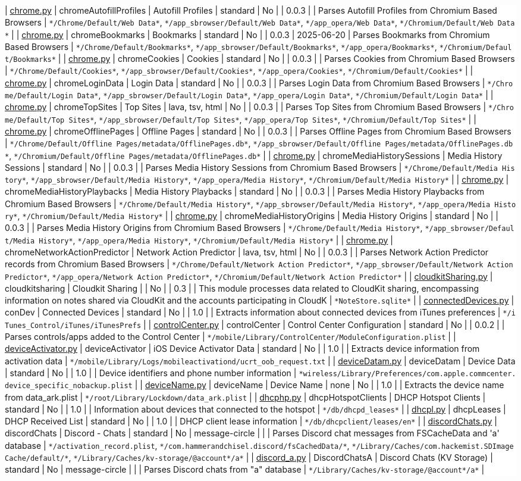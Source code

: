 | [chrome.py](/scripts/artifacts/chrome.py) | chromeAutofillProfiles | Autofill Profiles | standard | No |  | 0.0.3 |  | Parses Autofill Profiles from Chromium Based Browsers | ``*/Chrome/Default/Web Data*``, ``*/app_sbrowser/Default/Web Data*``, ``*/app_opera/Web Data*``, ``*/Chromium/Default/Web Data*`` |
| [chrome.py](/scripts/artifacts/chrome.py) | chromeBookmarks | Bookmarks | standard | No |  | 0.0.3 | 2025-06-20 | Parses Bookmarks from Chromium Based Browsers | ``*/Chrome/Default/Bookmarks*``, ``*/app_sbrowser/Default/Bookmarks*``, ``*/app_opera/Bookmarks*``, ``*/Chromium/Default/Bookmarks*`` |
| [chrome.py](/scripts/artifacts/chrome.py) | chromeCookies | Cookies | standard | No |  | 0.0.3 |  | Parses Cookies from Chromium Based Browsers | ``*/Chrome/Default/Cookies*``, ``*/app_sbrowser/Default/Cookies*``, ``*/app_opera/Cookies*``, ``*/Chromium/Default/Cookies*`` |
| [chrome.py](/scripts/artifacts/chrome.py) | chromeLoginData | Login Data | standard | No |  | 0.0.3 |  | Parses Login Data from Chromium Based Browsers | ``*/Chrome/Default/Login Data*``, ``*/app_sbrowser/Default/Login Data*``, ``*/app_opera/Login Data*``, ``*/Chromium/Default/Login Data*`` |
| [chrome.py](/scripts/artifacts/chrome.py) | chromeTopSites | Top Sites | lava, tsv, html | No |  | 0.0.3 |  | Parses Top Sites from Chromium Based Browsers | ``*/Chrome/Default/Top Sites*``, ``*/app_sbrowser/Default/Top Sites*``, ``*/app_opera/Top Sites*``, ``*/Chromium/Default/Top Sites*`` |
| [chrome.py](/scripts/artifacts/chrome.py) | chromeOfflinePages | Offline Pages | standard | No |  | 0.0.3 |  | Parses Offline Pages from Chromium Based Browsers | ``*/Chrome/Default/Offline Pages/metadata/OfflinePages.db*``, ``*/app_sbrowser/Default/Offline Pages/metadata/OfflinePages.db*``, ``*/Chromium/Default/Offline Pages/metadata/OfflinePages.db*`` |
| [chrome.py](/scripts/artifacts/chrome.py) | chromeMediaHistorySessions | Media History Sessions | standard | No |  | 0.0.3 |  | Parses Media History Sessions from Chromium Based Browsers | ``*/Chrome/Default/Media History*``, ``*/app_sbrowser/Default/Media History*``, ``*/app_opera/Media History*``, ``*/Chromium/Default/Media History*`` |
| [chrome.py](/scripts/artifacts/chrome.py) | chromeMediaHistoryPlaybacks | Media History Playbacks | standard | No |  | 0.0.3 |  | Parses Media History Playbacks from Chromium Based Browsers | ``*/Chrome/Default/Media History*``, ``*/app_sbrowser/Default/Media History*``, ``*/app_opera/Media History*``, ``*/Chromium/Default/Media History*`` |
| [chrome.py](/scripts/artifacts/chrome.py) | chromeMediaHistoryOrigins | Media History Origins | standard | No |  | 0.0.3 |  | Parses Media History Origins from Chromium Based Browsers | ``*/Chrome/Default/Media History*``, ``*/app_sbrowser/Default/Media History*``, ``*/app_opera/Media History*``, ``*/Chromium/Default/Media History*`` |
| [chrome.py](/scripts/artifacts/chrome.py) | chromeNetworkActionPredictor | Network Action Predictor | lava, tsv, html | No |  | 0.0.3 |  | Parses Network Action Predictor records from Chromium Based Browsers | ``*/Chrome/Default/Network Action Predictor*``, ``*/app_sbrowser/Default/Network Action Predictor*``, ``*/app_opera/Network Action Predictor*``, ``*/Chromium/Default/Network Action Predictor*`` |
| [cloudkitSharing.py](/scripts/artifacts/cloudkitSharing.py) | cloudkitsharing | Cloudkit Sharing |  | No |  | 0.3 |  | This module processes data related to CloudKit sharing, encompassing information on notes shared via CloudKit and the accounts participating in CloudK | ``*NoteStore.sqlite*`` |
| [connectedDevices.py](/scripts/artifacts/connectedDevices.py) | conDev | Connected Devices | standard | No |  | 1.0 |  | Extracts information about connected devices from iTunes preferences | ``*/iTunes_Control/iTunes/iTunesPrefs`` |
| [controlCenter.py](/scripts/artifacts/controlCenter.py) | controlCenter | Control Center Configuration | standard | No |  | 0.0.2 |  | Parses controls/apps added to the Control Center | ``*/mobile/Library/ControlCenter/ModuleConfiguration.plist`` |
| [deviceActivator.py](/scripts/artifacts/deviceActivator.py) | deviceActivator | iOS Device Activator Data | standard | No |  | 1.0 |  | Extracts device information from activation data | ``*/mobile/Library/Logs/mobileactivationd/ucrt_oob_request.txt`` |
| [deviceDatam.py](/scripts/artifacts/deviceDatam.py) | deviceDatam | Device Data | standard | No |  | 1.0 |  | Device identifiers and phone number information | ``*wireless/Library/Preferences/com.apple.commcenter.device_specific_nobackup.plist`` |
| [deviceName.py](/scripts/artifacts/deviceName.py) | deviceName | Device Name | none | No |  | 1.0 |  | Extracts the device name from data_ark.plist | ``*/root/Library/Lockdown/data_ark.plist`` |
| [dhcphp.py](/scripts/artifacts/dhcphp.py) | dhcpHotspotClients | DHCP Hotspot Clients | standard | No |  | 1.0 |  | Information about devices that connected to the hotspot | ``*/db/dhcpd_leases*`` |
| [dhcpl.py](/scripts/artifacts/dhcpl.py) | dhcpLeases | DHCP Received List | standard | No |  | 1.0 |  | DHCP client lease information | ``*/db/dhcpclient/leases/en*`` |
| [discordChats.py](/scripts/artifacts/discordChats.py) | discordChats | Discord - Chats | standard | No | message-circle |  |  | Parses Discord chat messages from FSCacheData and 'a' database | ``*/activation_record.plist``, ``*/com.hammerandchisel.discord/fsCachedData/*``, ``*/Library/Caches/com.hackemist.SDImageCache/default/*``, ``*/Library/Caches/kv-storage/@account*/a*`` |
| [discord_a.py](/scripts/artifacts/discord_a.py) | DiscordChatsA | Discord Chats (KV Storage) | standard | No | message-circle |  |  | Parses Discord chats from "a" database | ``*/Library/Caches/kv-storage/@account*/a*`` |